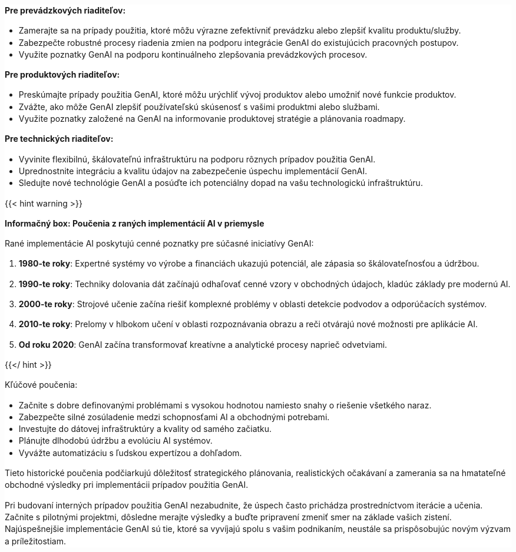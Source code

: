**Pre prevádzkových riaditeľov:**
- Zamerajte sa na prípady použitia, ktoré môžu výrazne zefektívniť prevádzku alebo zlepšiť kvalitu produktu/služby.
- Zabezpečte robustné procesy riadenia zmien na podporu integrácie GenAI do existujúcich pracovných postupov.
- Využite poznatky GenAI na podporu kontinuálneho zlepšovania prevádzkových procesov.

**Pre produktových riaditeľov:**
- Preskúmajte prípady použitia GenAI, ktoré môžu urýchliť vývoj produktov alebo umožniť nové funkcie produktov.
- Zvážte, ako môže GenAI zlepšiť používateľskú skúsenosť s vašimi produktmi alebo službami.
- Využite poznatky založené na GenAI na informovanie produktovej stratégie a plánovania roadmapy.

**Pre technických riaditeľov:**
- Vyvinite flexibilnú, škálovateľnú infraštruktúru na podporu rôznych prípadov použitia GenAI.
- Uprednostnite integráciu a kvalitu údajov na zabezpečenie úspechu implementácií GenAI.
- Sledujte nové technológie GenAI a posúďte ich potenciálny dopad na vašu technologickú infraštruktúru.


{{< hint warning >}}

**Informačný box: Poučenia z raných implementácií AI v priemysle**

Rané implementácie AI poskytujú cenné poznatky pre súčasné iniciatívy GenAI:

1. **1980-te roky**: Expertné systémy vo výrobe a financiách ukazujú potenciál, ale zápasia so škálovateľnosťou a údržbou.

2. **1990-te roky**: Techniky dolovania dát začínajú odhaľovať cenné vzory v obchodných údajoch, kladúc základy pre modernú AI.

3. **2000-te roky**: Strojové učenie začína riešiť komplexné problémy v oblasti detekcie podvodov a odporúčacích systémov.

4. **2010-te roky**: Prelomy v hlbokom učení v oblasti rozpoznávania obrazu a reči otvárajú nové možnosti pre aplikácie AI.

5. **Od roku 2020**: GenAI začína transformovať kreatívne a analytické procesy naprieč odvetviami.

{{</ hint >}}

Kľúčové poučenia:
- Začnite s dobre definovanými problémami s vysokou hodnotou namiesto snahy o riešenie všetkého naraz.
- Zabezpečte silné zosúladenie medzi schopnosťami AI a obchodnými potrebami.
- Investujte do dátovej infraštruktúry a kvality od samého začiatku.
- Plánujte dlhodobú údržbu a evolúciu AI systémov.
- Vyvážte automatizáciu s ľudskou expertízou a dohľadom.

Tieto historické poučenia podčiarkujú dôležitosť strategického plánovania, realistických očakávaní a zamerania sa na hmatateľné obchodné výsledky pri implementácii prípadov použitia GenAI.

Pri budovaní interných prípadov použitia GenAI nezabudnite, že úspech často prichádza prostredníctvom iterácie a učenia. Začnite s pilotnými projektmi, dôsledne merajte výsledky a buďte pripravení zmeniť smer na základe vašich zistení. Najúspešnejšie implementácie GenAI sú tie, ktoré sa vyvíjajú spolu s vašim podnikaním, neustále sa prispôsobujúc novým výzvam a príležitostiam.